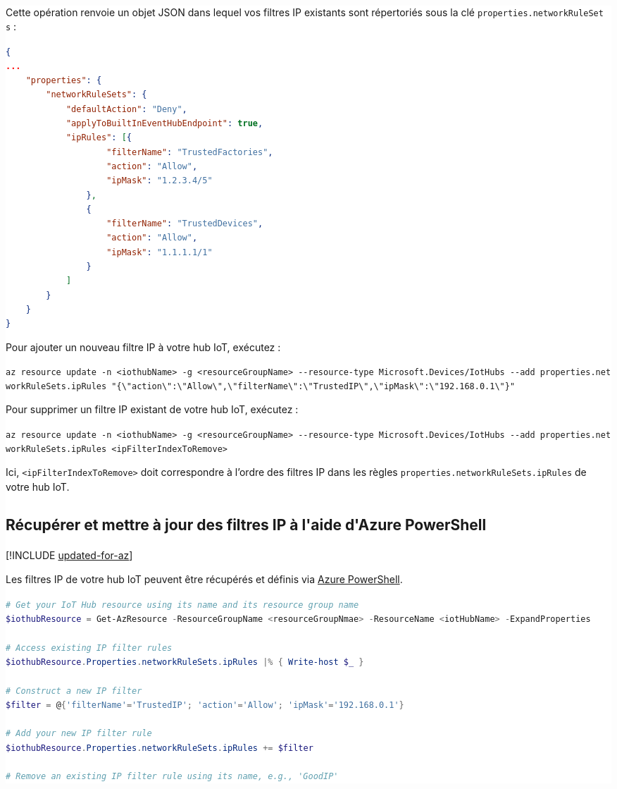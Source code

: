 Cette opération renvoie un objet JSON dans lequel vos filtres IP existants sont répertoriés sous la clé `properties.networkRuleSets` :

```json
{
...
    "properties": {
        "networkRuleSets": {
            "defaultAction": "Deny",
            "applyToBuiltInEventHubEndpoint": true,
            "ipRules": [{
                    "filterName": "TrustedFactories",
                    "action": "Allow",
                    "ipMask": "1.2.3.4/5"
                },
                {
                    "filterName": "TrustedDevices",
                    "action": "Allow",
                    "ipMask": "1.1.1.1/1"
                }
            ]
        }
    }
}
```

Pour ajouter un nouveau filtre IP à votre hub IoT, exécutez :

```azurecli-interactive
az resource update -n <iothubName> -g <resourceGroupName> --resource-type Microsoft.Devices/IotHubs --add properties.networkRuleSets.ipRules "{\"action\":\"Allow\",\"filterName\":\"TrustedIP\",\"ipMask\":\"192.168.0.1\"}"
```

Pour supprimer un filtre IP existant de votre hub IoT, exécutez :

```azurecli-interactive
az resource update -n <iothubName> -g <resourceGroupName> --resource-type Microsoft.Devices/IotHubs --add properties.networkRuleSets.ipRules <ipFilterIndexToRemove>
```

Ici, `<ipFilterIndexToRemove>` doit correspondre à l’ordre des filtres IP dans les règles `properties.networkRuleSets.ipRules` de votre hub IoT.

## <a name="retrieve-and-update-ip-filters-using-azure-powershell"></a>Récupérer et mettre à jour des filtres IP à l'aide d'Azure PowerShell

[!INCLUDE [updated-for-az](../../includes/updated-for-az.md)]

Les filtres IP de votre hub IoT peuvent être récupérés et définis via [Azure PowerShell](/powershell/azure/).

```powershell
# Get your IoT Hub resource using its name and its resource group name
$iothubResource = Get-AzResource -ResourceGroupName <resourceGroupNmae> -ResourceName <iotHubName> -ExpandProperties

# Access existing IP filter rules
$iothubResource.Properties.networkRuleSets.ipRules |% { Write-host $_ }

# Construct a new IP filter
$filter = @{'filterName'='TrustedIP'; 'action'='Allow'; 'ipMask'='192.168.0.1'}

# Add your new IP filter rule
$iothubResource.Properties.networkRuleSets.ipRules += $filter

# Remove an existing IP filter rule using its name, e.g., 'GoodIP'
```